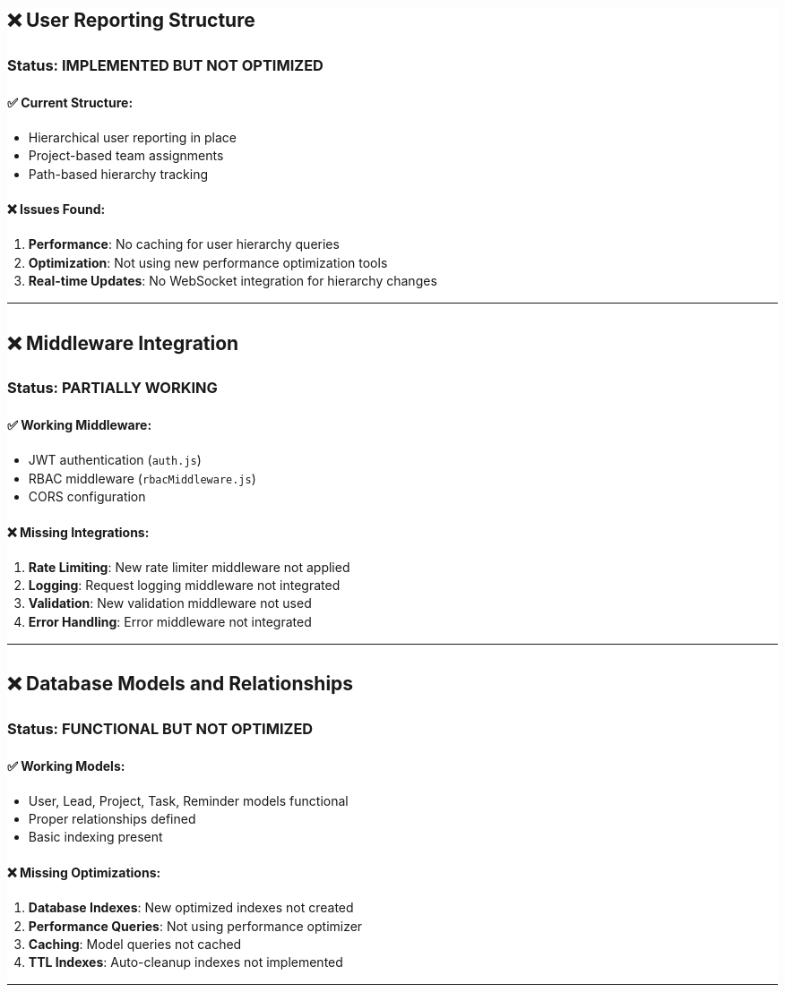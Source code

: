 
## ❌ **User Reporting Structure**

### **Status: IMPLEMENTED BUT NOT OPTIMIZED**

#### ✅ **Current Structure:**
- Hierarchical user reporting in place
- Project-based team assignments
- Path-based hierarchy tracking

#### ❌ **Issues Found:**
1. **Performance**: No caching for user hierarchy queries
2. **Optimization**: Not using new performance optimization tools
3. **Real-time Updates**: No WebSocket integration for hierarchy changes

---

## ❌ **Middleware Integration**

### **Status: PARTIALLY WORKING**

#### ✅ **Working Middleware:**
- JWT authentication (`auth.js`)
- RBAC middleware (`rbacMiddleware.js`)
- CORS configuration

#### ❌ **Missing Integrations:**
1. **Rate Limiting**: New rate limiter middleware not applied
2. **Logging**: Request logging middleware not integrated
3. **Validation**: New validation middleware not used
4. **Error Handling**: Error middleware not integrated

---

## ❌ **Database Models and Relationships**

### **Status: FUNCTIONAL BUT NOT OPTIMIZED**

#### ✅ **Working Models:**
- User, Lead, Project, Task, Reminder models functional
- Proper relationships defined
- Basic indexing present

#### ❌ **Missing Optimizations:**
1. **Database Indexes**: New optimized indexes not created
2. **Performance Queries**: Not using performance optimizer
3. **Caching**: Model queries not cached
4. **TTL Indexes**: Auto-cleanup indexes not implemented

---
